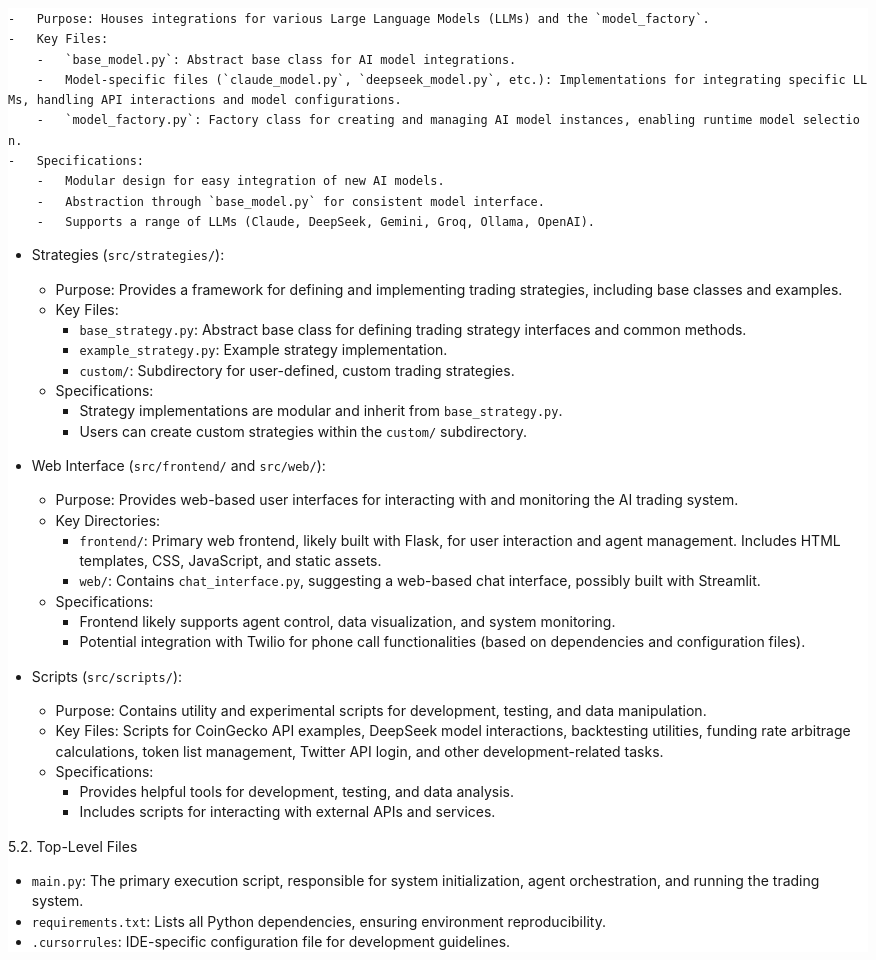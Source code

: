     -   Purpose: Houses integrations for various Large Language Models (LLMs) and the `model_factory`.
    -   Key Files:
        -   `base_model.py`: Abstract base class for AI model integrations.
        -   Model-specific files (`claude_model.py`, `deepseek_model.py`, etc.): Implementations for integrating specific LLMs, handling API interactions and model configurations.
        -   `model_factory.py`: Factory class for creating and managing AI model instances, enabling runtime model selection.
    -   Specifications:
        -   Modular design for easy integration of new AI models.
        -   Abstraction through `base_model.py` for consistent model interface.
        -   Supports a range of LLMs (Claude, DeepSeek, Gemini, Groq, Ollama, OpenAI).
-   Strategies (`src/strategies/`):

    -   Purpose: Provides a framework for defining and implementing trading strategies, including base classes and examples.
    -   Key Files:
        -   `base_strategy.py`: Abstract base class for defining trading strategy interfaces and common methods.
        -   `example_strategy.py`: Example strategy implementation.
        -   `custom/`: Subdirectory for user-defined, custom trading strategies.
    -   Specifications:
        -   Strategy implementations are modular and inherit from `base_strategy.py`.
        -   Users can create custom strategies within the `custom/` subdirectory.
-   Web Interface (`src/frontend/` and `src/web/`):

    -   Purpose: Provides web-based user interfaces for interacting with and monitoring the AI trading system.
    -   Key Directories:
        -   `frontend/`: Primary web frontend, likely built with Flask, for user interaction and agent management. Includes HTML templates, CSS, JavaScript, and static assets.
        -   `web/`: Contains `chat_interface.py`, suggesting a web-based chat interface, possibly built with Streamlit.
    -   Specifications:
        -   Frontend likely supports agent control, data visualization, and system monitoring.
        -   Potential integration with Twilio for phone call functionalities (based on dependencies and configuration files).
-   Scripts (`src/scripts/`):

    -   Purpose: Contains utility and experimental scripts for development, testing, and data manipulation.
    -   Key Files: Scripts for CoinGecko API examples, DeepSeek model interactions, backtesting utilities, funding rate arbitrage calculations, token list management, Twitter API login, and other development-related tasks.
    -   Specifications:
        -   Provides helpful tools for development, testing, and data analysis.
        -   Includes scripts for interacting with external APIs and services.

5.2. Top-Level Files

-   `main.py`: The primary execution script, responsible for system initialization, agent orchestration, and running the trading system.
-   `requirements.txt`: Lists all Python dependencies, ensuring environment reproducibility.
-   `.cursorrules`: IDE-specific configuration file for development guidelines.
